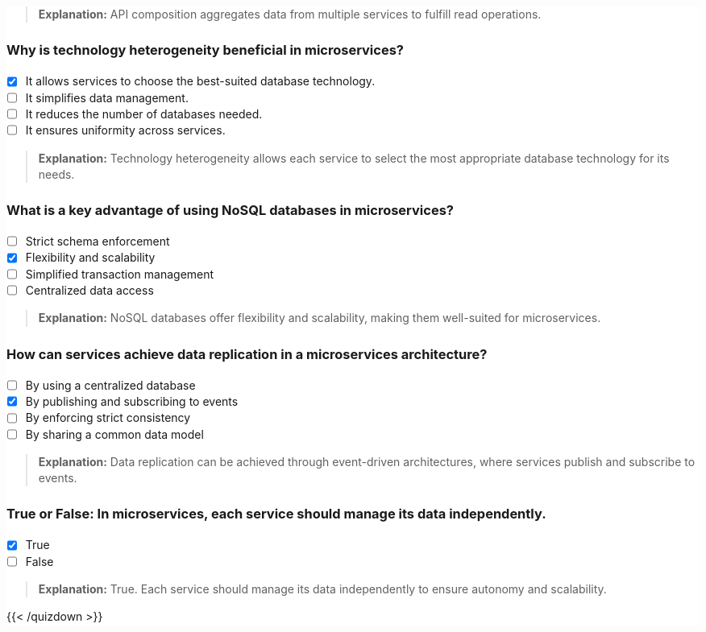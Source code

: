 > **Explanation:** API composition aggregates data from multiple services to fulfill read operations.

### Why is technology heterogeneity beneficial in microservices?

- [x] It allows services to choose the best-suited database technology.
- [ ] It simplifies data management.
- [ ] It reduces the number of databases needed.
- [ ] It ensures uniformity across services.

> **Explanation:** Technology heterogeneity allows each service to select the most appropriate database technology for its needs.

### What is a key advantage of using NoSQL databases in microservices?

- [ ] Strict schema enforcement
- [x] Flexibility and scalability
- [ ] Simplified transaction management
- [ ] Centralized data access

> **Explanation:** NoSQL databases offer flexibility and scalability, making them well-suited for microservices.

### How can services achieve data replication in a microservices architecture?

- [ ] By using a centralized database
- [x] By publishing and subscribing to events
- [ ] By enforcing strict consistency
- [ ] By sharing a common data model

> **Explanation:** Data replication can be achieved through event-driven architectures, where services publish and subscribe to events.

### True or False: In microservices, each service should manage its data independently.

- [x] True
- [ ] False

> **Explanation:** True. Each service should manage its data independently to ensure autonomy and scalability.

{{< /quizdown >}}
